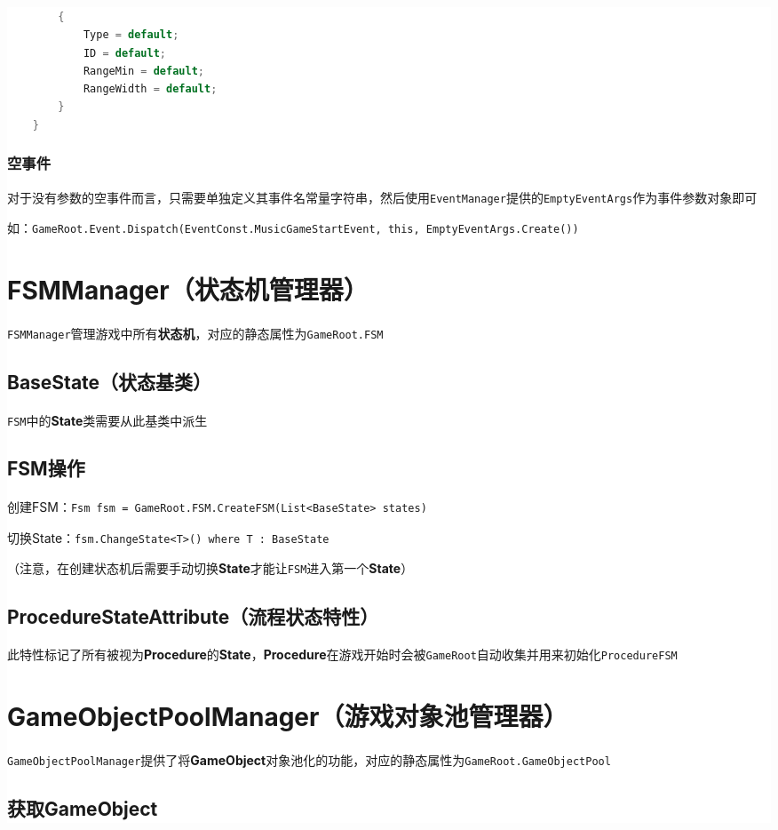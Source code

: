 ```csharp
        {
            Type = default;
            ID = default;
            RangeMin = default;
            RangeWidth = default;
        }
    }
```



### 空事件

对于没有参数的空事件而言，只需要单独定义其事件名常量字符串，然后使用`EventManager`提供的`EmptyEventArgs`作为事件参数对象即可

如：`GameRoot.Event.Dispatch(EventConst.MusicGameStartEvent, this, EmptyEventArgs.Create())`



# FSMManager（状态机管理器）

`FSMManager`管理游戏中所有**状态机**，对应的静态属性为`GameRoot.FSM`



## BaseState（状态基类）

`FSM`中的**State**类需要从此基类中派生



## FSM操作

创建FSM：`Fsm fsm = GameRoot.FSM.CreateFSM(List<BaseState> states)`

切换State：`fsm.ChangeState<T>() where T : BaseState` 



（注意，在创建状态机后需要手动切换**State**才能让`FSM`进入第一个**State**）



## ProcedureStateAttribute（流程状态特性）

此特性标记了所有被视为**Procedure**的**State**，**Procedure**在游戏开始时会被`GameRoot`自动收集并用来初始化`ProcedureFSM`



# GameObjectPoolManager（游戏对象池管理器）

`GameObjectPoolManager`提供了将**GameObject**对象池化的功能，对应的静态属性为`GameRoot.GameObjectPool`



## 获取GameObject
